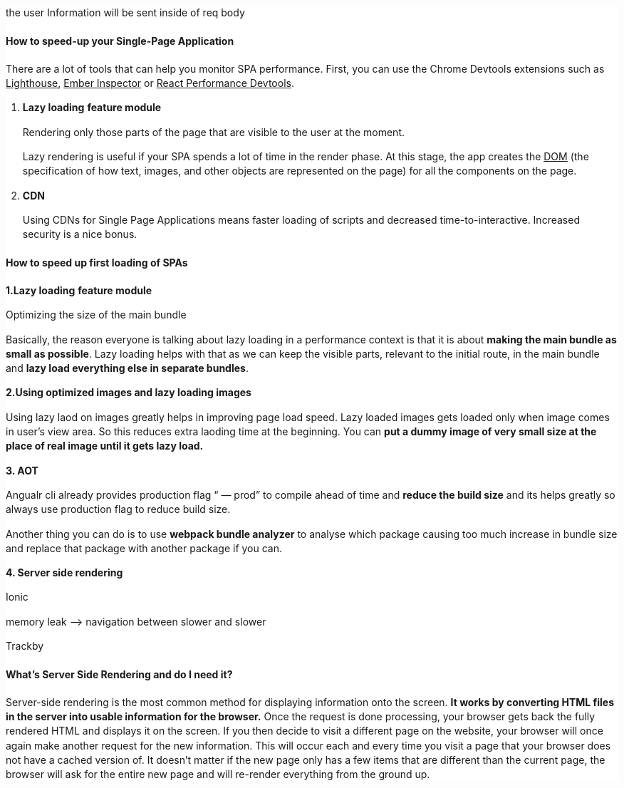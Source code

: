 the user Information will be sent inside of req body

#### How to speed-up your Single-Page Application

There are a lot of tools that can help you monitor SPA performance. First, you can use the Chrome Devtools extensions such as [Lighthouse](https://developers.google.com/web/tools/lighthouse), [Ember Inspector](https://chrome.google.com/webstore/detail/ember-inspector/bmdblncegkenkacieihfhpjfppoconhi?hl=en) or [React Performance Devtools](https://chrome.google.com/webstore/detail/react-performance-devtool/fcombecpigkkfcbfaeikoeegkmkjfbfm?hl=en).

1. **Lazy loading** **feature module**

   Rendering only those parts of the page that are visible to the user at the moment.

   Lazy rendering is useful if your SPA spends a lot of time in the render phase. At this stage, the app creates the [DOM](https://www.w3schools.com/js/js_htmldom.asp) (the specification of how text, images, and other objects are represented on the page) for all the components on the page.

3. **CDN**

   Using CDNs for Single Page Applications means faster loading of scripts and decreased time-to-interactive. Increased security is a nice bonus.

#### How to speed up first loading of SPAs

**1.Lazy loading** **feature module**

Optimizing the size of the main bundle

Basically, the reason everyone is talking about lazy loading in a performance context is that it is about **making the main bundle as small as possible**. Lazy loading helps with that as we can keep the visible parts, relevant to the initial route, in the main bundle and **lazy load everything else in separate bundles**.

**2.Using optimized images and lazy loading images**

Using lazy laod on images greatly helps in improving page load speed. Lazy loaded images gets loaded only when image comes in user’s view area. So this reduces extra laoding time at the beginning. You can **put a dummy image of very small size at the place of real image until it gets lazy load.**

**3. AOT**

Angualr cli already provides production flag “ — prod” to compile ahead of time and **reduce the build size** and its helps greatly so always use production flag to reduce build size.

Another thing you can do is to use **webpack bundle analyzer** to analyse which package causing too much increase in bundle size and replace that package with another package if you can.

**4.  Server side rendering**



 Ionic

memory leak --> navigation between slower and slower

Trackby

#### What’s Server Side Rendering and do I need it?

Server-side rendering is the most common method for displaying information onto the screen. **It works by converting HTML files in the server into usable information for the browser.** Once the request is done processing, your browser gets back the fully rendered HTML and displays it on the screen. If you then decide to visit a different page on the website, your browser will once again make another request for the new information. This will occur each and every time you visit a page that your browser does not have a cached version of. It doesn’t matter if the new page only has a few items that are different than the current page, the browser will ask for the entire new page and will re-render everything from the ground up.

